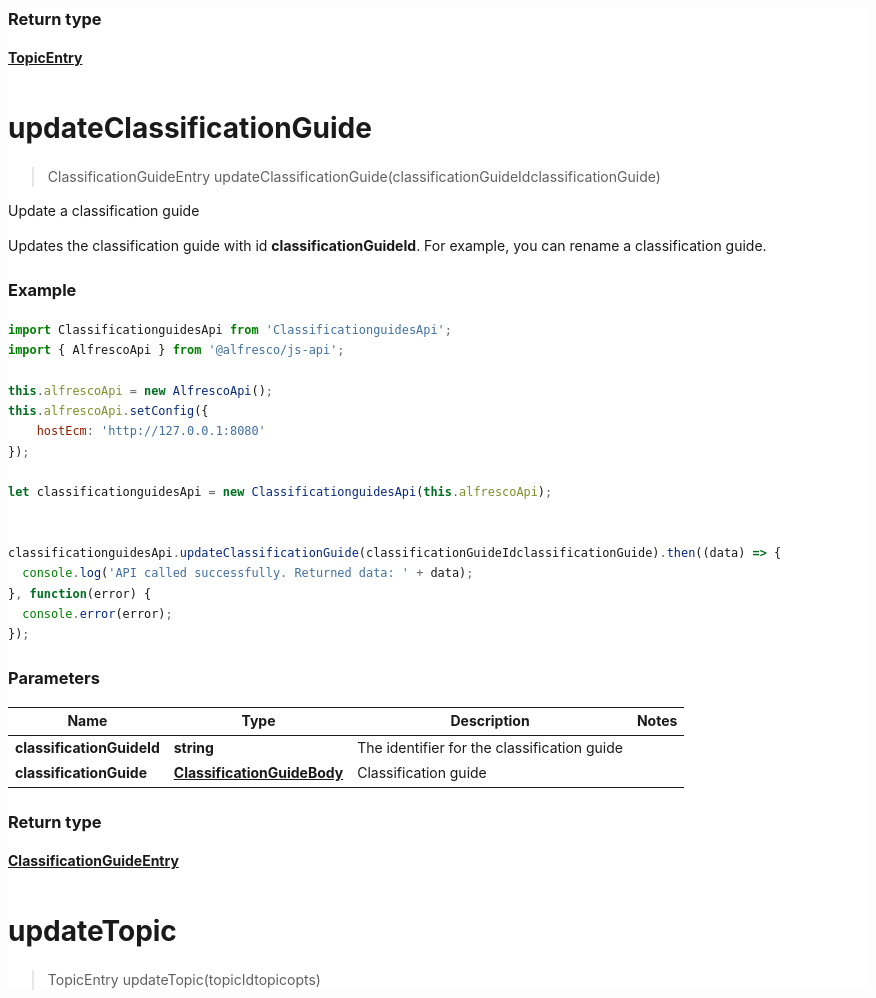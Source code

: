 ### Return type

[**TopicEntry**](TopicEntry.md)

<a name="updateClassificationGuide"></a>
# **updateClassificationGuide**
> ClassificationGuideEntry updateClassificationGuide(classificationGuideIdclassificationGuide)

Update a classification guide

Updates the classification guide with id **classificationGuideId**. For example, you can rename a classification guide.

### Example
```javascript
import ClassificationguidesApi from 'ClassificationguidesApi';
import { AlfrescoApi } from '@alfresco/js-api';

this.alfrescoApi = new AlfrescoApi();
this.alfrescoApi.setConfig({
    hostEcm: 'http://127.0.0.1:8080'
});

let classificationguidesApi = new ClassificationguidesApi(this.alfrescoApi);


classificationguidesApi.updateClassificationGuide(classificationGuideIdclassificationGuide).then((data) => {
  console.log('API called successfully. Returned data: ' + data);
}, function(error) {
  console.error(error);
});

```

### Parameters

Name | Type | Description  | Notes
------------- | ------------- | ------------- | -------------
 **classificationGuideId** | **string**| The identifier for the classification guide | 
 **classificationGuide** | [**ClassificationGuideBody**](ClassificationGuideBody.md)| Classification guide | 

### Return type

[**ClassificationGuideEntry**](ClassificationGuideEntry.md)

<a name="updateTopic"></a>
# **updateTopic**
> TopicEntry updateTopic(topicIdtopicopts)
